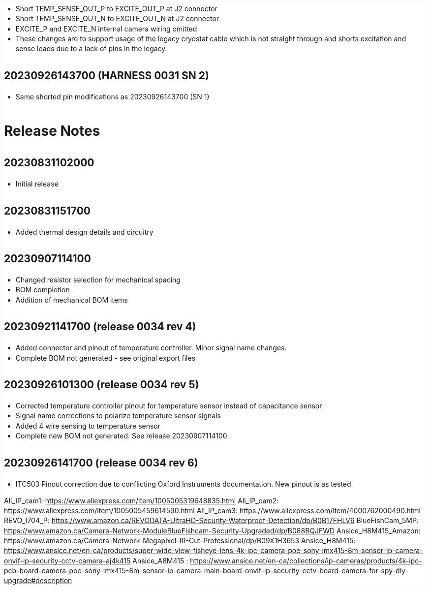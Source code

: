 - Short TEMP_SENSE_OUT_P to EXCITE_OUT_P at J2 connector
- Short TEMP_SENSE_OUT_N to EXCITE_OUT_N at J2 connector
- EXCITE_P and EXCITE_N internal camera wiring omitted
- These changes are to support usage of the legacy cryostat 
  cable which is not straight through and shorts excitation 
  and sense leads due to a lack of pins in the legacy.
  
## 20230926143700 (HARNESS 0031 SN 2)

- Same shorted pin modifications as 20230926143700 (SN 1)
  
# Release Notes

## 20230831102000

- Initial release

## 20230831151700

- Added thermal design details and circuitry

## 20230907114100

- Changed resistor selection for mechanical spacing
- BOM completion
- Addition of mechanical BOM items

## 20230921141700 (release 0034 rev 4)

- Added connector and pinout of temperature controller. 
  Minor signal name changes.
- Complete BOM not generated - see original export files

## 20230926101300 (release 0034 rev 5)

- Corrected temperature controller pinout for temperature 
  sensor instead of capacitance sensor
- Signal name corrections to polarize temperature sensor 
  signals
- Added 4 wire sensing to temperature sensor
- Complete new BOM not generated. See release 20230907114100

## 20230926141700 (release 0034 rev 6)

- ITC503 Pinout correction due to conflicting Oxford 
  Instruments documentation. New pinout is as tested


Ali_IP_cam1: https://www.aliexpress.com/item/1005005319648835.html
Ali_IP_cam2: https://www.aliexpress.com/item/1005005459614590.html
Ali_IP_cam3: https://www.aliexpress.com/item/4000762000490.html
REVO_I704_P: https://www.amazon.ca/REVODATA-UltraHD-Security-Waterproof-Detection/dp/B0B17FHLV6
BlueFishCam_5MP: https://www.amazon.ca/Camera-Network-ModuleBlueFishcam-Security-Upgraded/dp/B088BQJFWD
Ansice_H8M415_Amazon: https://www.amazon.ca/Camera-Network-Megapixel-IR-Cut-Professional/dp/B09X1H3653
Ansice_H8M415: https://www.ansice.net/en-ca/products/super-wide-view-fisheye-lens-4k-ipc-camera-poe-sony-imx415-8m-sensor-ip-camera-onvif-ip-security-cctv-camera-aj4k415
Ansice_A8M415 : https://www.ansice.net/en-ca/collections/ip-cameras/products/4k-ipc-pcb-board-camera-poe-sony-imx415-8m-sensor-ip-camera-main-board-onvif-ip-security-cctv-board-camera-for-spy-diy-upgrade#description